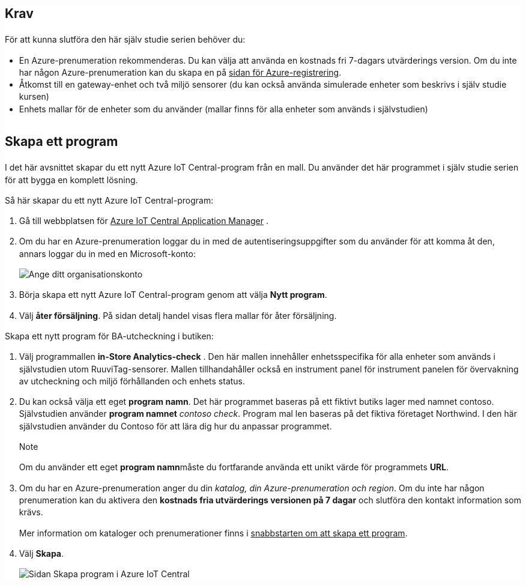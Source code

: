 ## <a name="prerequisites"></a>Krav

För att kunna slutföra den här själv studie serien behöver du:
* En Azure-prenumeration rekommenderas. Du kan välja att använda en kostnads fri 7-dagars utvärderings version. Om du inte har någon Azure-prenumeration kan du skapa en på [sidan för Azure-registrering](https://aka.ms/createazuresubscription).
* Åtkomst till en gateway-enhet och två miljö sensorer (du kan också använda simulerade enheter som beskrivs i själv studie kursen)
* Enhets mallar för de enheter som du använder (mallar finns för alla enheter som används i självstudien)

## <a name="create-an-application"></a>Skapa ett program
I det här avsnittet skapar du ett nytt Azure IoT Central-program från en mall. Du använder det här programmet i själv studie serien för att bygga en komplett lösning.

Så här skapar du ett nytt Azure IoT Central-program:

1. Gå till webbplatsen för [Azure IoT Central Application Manager](https://aka.ms/iotcentral) .

1. Om du har en Azure-prenumeration loggar du in med de autentiseringsuppgifter som du använder för att komma åt den, annars loggar du in med en Microsoft-konto:

    ![Ange ditt organisationskonto](./media/tutorial-in-store-analytics-create-app/sign-in.png)

1. Börja skapa ett nytt Azure IoT Central-program genom att välja **Nytt program**.

1. Välj **åter försäljning**.  På sidan detalj handel visas flera mallar för åter försäljning.

Skapa ett nytt program för BA-utcheckning i butiken:  

1. Välj programmallen **in-Store Analytics-check** . Den här mallen innehåller enhetsspecifika för alla enheter som används i självstudien utom RuuviTag-sensorer. Mallen tillhandahåller också en instrument panel för instrument panelen för övervakning av utcheckning och miljö förhållanden och enhets status. 

1. Du kan också välja ett eget **program namn**. Det här programmet baseras på ett fiktivt butiks lager med namnet contoso. Självstudien använder **program namnet** *contoso check*. Program mal len baseras på det fiktiva företaget Northwind. I den här självstudien använder du Contoso för att lära dig hur du anpassar programmet.

    > [!NOTE]
    > Om du använder ett eget **program namn**måste du fortfarande använda ett unikt värde för programmets **URL**.

1. Om du har en Azure-prenumeration anger du din *katalog, din Azure-prenumeration och region*. Om du inte har någon prenumeration kan du aktivera den **kostnads fria utvärderings versionen på 7 dagar** och slutföra den kontakt information som krävs.  

    Mer information om kataloger och prenumerationer finns i [snabbstarten om att skapa ett program](../core/quick-deploy-iot-central.md).

1. Välj **Skapa**.

    ![Sidan Skapa program i Azure IoT Central](./media/tutorial-in-store-analytics-create-app/preview-application-template.png)
